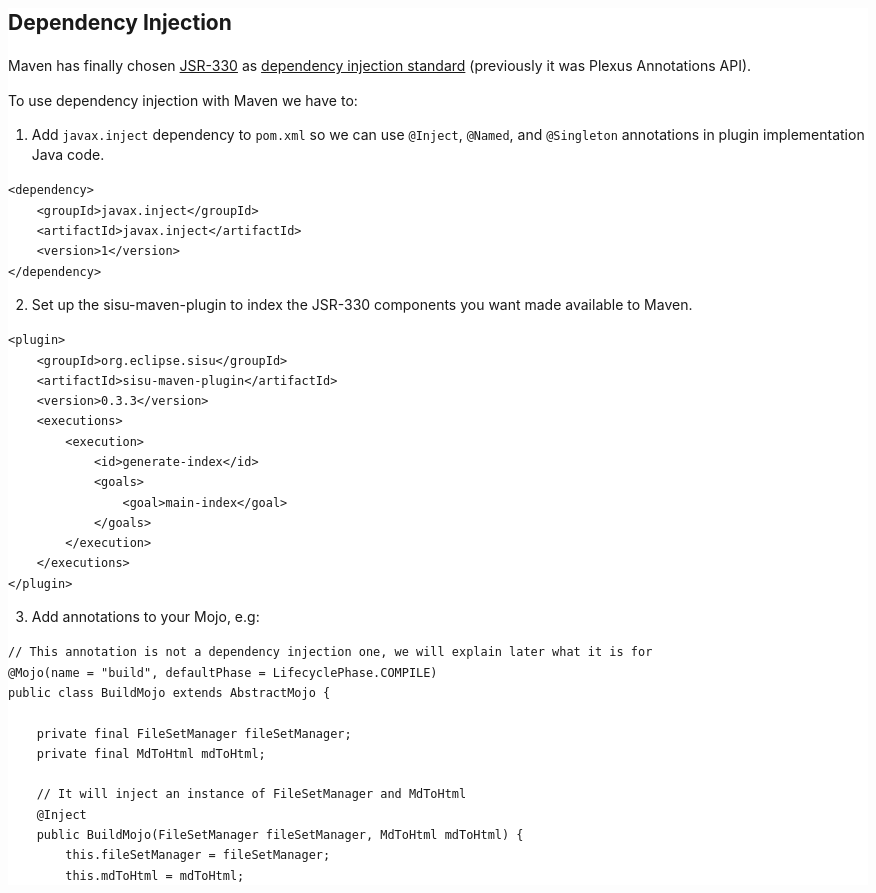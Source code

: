 Dependency Injection
--------------------

Maven has finally chosen
[JSR-330](https://maven.apache.org/maven-jsr330.html) as [dependency
injection standard](https://javax-inject.github.io/javax-inject/)
(previously it was Plexus Annotations API).

To use dependency injection with Maven we have to:

1.  Add `javax.inject` dependency to `pom.xml` so we can use `@Inject`,
    `@Named`, and `@Singleton` annotations in plugin implementation Java
    code.

``` {.xml}
<dependency>
    <groupId>javax.inject</groupId>
    <artifactId>javax.inject</artifactId>
    <version>1</version>
</dependency>
```

2.  Set up the sisu-maven-plugin to index the JSR-330 components you
    want made available to Maven.

``` {.xml}
<plugin>
    <groupId>org.eclipse.sisu</groupId>
    <artifactId>sisu-maven-plugin</artifactId>
    <version>0.3.3</version>
    <executions>
        <execution>
            <id>generate-index</id>
            <goals>
                <goal>main-index</goal>
            </goals>
        </execution>
    </executions>
</plugin>
```

3.  Add annotations to your Mojo, e.g:

``` {.java}
// This annotation is not a dependency injection one, we will explain later what it is for
@Mojo(name = "build", defaultPhase = LifecyclePhase.COMPILE)
public class BuildMojo extends AbstractMojo {

    private final FileSetManager fileSetManager;
    private final MdToHtml mdToHtml;

    // It will inject an instance of FileSetManager and MdToHtml
    @Inject
    public BuildMojo(FileSetManager fileSetManager, MdToHtml mdToHtml) {
        this.fileSetManager = fileSetManager;
        this.mdToHtml = mdToHtml;
```
